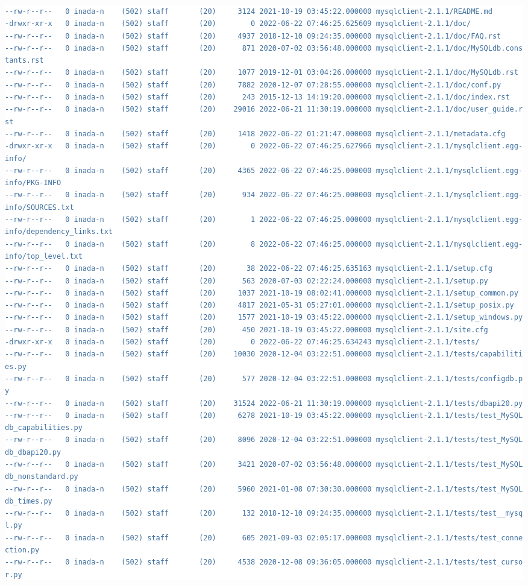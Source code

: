 ```diff
--rw-r--r--   0 inada-n    (502) staff       (20)     3124 2021-10-19 03:45:22.000000 mysqlclient-2.1.1/README.md
-drwxr-xr-x   0 inada-n    (502) staff       (20)        0 2022-06-22 07:46:25.625609 mysqlclient-2.1.1/doc/
--rw-r--r--   0 inada-n    (502) staff       (20)     4937 2018-12-10 09:24:35.000000 mysqlclient-2.1.1/doc/FAQ.rst
--rw-r--r--   0 inada-n    (502) staff       (20)      871 2020-07-02 03:56:48.000000 mysqlclient-2.1.1/doc/MySQLdb.constants.rst
--rw-r--r--   0 inada-n    (502) staff       (20)     1077 2019-12-01 03:04:26.000000 mysqlclient-2.1.1/doc/MySQLdb.rst
--rw-r--r--   0 inada-n    (502) staff       (20)     7882 2020-12-07 07:28:55.000000 mysqlclient-2.1.1/doc/conf.py
--rw-r--r--   0 inada-n    (502) staff       (20)      243 2015-12-13 14:19:20.000000 mysqlclient-2.1.1/doc/index.rst
--rw-r--r--   0 inada-n    (502) staff       (20)    29016 2022-06-21 11:30:19.000000 mysqlclient-2.1.1/doc/user_guide.rst
--rw-r--r--   0 inada-n    (502) staff       (20)     1418 2022-06-22 01:21:47.000000 mysqlclient-2.1.1/metadata.cfg
-drwxr-xr-x   0 inada-n    (502) staff       (20)        0 2022-06-22 07:46:25.627966 mysqlclient-2.1.1/mysqlclient.egg-info/
--rw-r--r--   0 inada-n    (502) staff       (20)     4365 2022-06-22 07:46:25.000000 mysqlclient-2.1.1/mysqlclient.egg-info/PKG-INFO
--rw-r--r--   0 inada-n    (502) staff       (20)      934 2022-06-22 07:46:25.000000 mysqlclient-2.1.1/mysqlclient.egg-info/SOURCES.txt
--rw-r--r--   0 inada-n    (502) staff       (20)        1 2022-06-22 07:46:25.000000 mysqlclient-2.1.1/mysqlclient.egg-info/dependency_links.txt
--rw-r--r--   0 inada-n    (502) staff       (20)        8 2022-06-22 07:46:25.000000 mysqlclient-2.1.1/mysqlclient.egg-info/top_level.txt
--rw-r--r--   0 inada-n    (502) staff       (20)       38 2022-06-22 07:46:25.635163 mysqlclient-2.1.1/setup.cfg
--rw-r--r--   0 inada-n    (502) staff       (20)      563 2020-07-03 02:22:24.000000 mysqlclient-2.1.1/setup.py
--rw-r--r--   0 inada-n    (502) staff       (20)     1037 2021-10-19 08:02:41.000000 mysqlclient-2.1.1/setup_common.py
--rw-r--r--   0 inada-n    (502) staff       (20)     4817 2021-05-31 05:27:01.000000 mysqlclient-2.1.1/setup_posix.py
--rw-r--r--   0 inada-n    (502) staff       (20)     1577 2021-10-19 03:45:22.000000 mysqlclient-2.1.1/setup_windows.py
--rw-r--r--   0 inada-n    (502) staff       (20)      450 2021-10-19 03:45:22.000000 mysqlclient-2.1.1/site.cfg
-drwxr-xr-x   0 inada-n    (502) staff       (20)        0 2022-06-22 07:46:25.634243 mysqlclient-2.1.1/tests/
--rw-r--r--   0 inada-n    (502) staff       (20)    10030 2020-12-04 03:22:51.000000 mysqlclient-2.1.1/tests/capabilities.py
--rw-r--r--   0 inada-n    (502) staff       (20)      577 2020-12-04 03:22:51.000000 mysqlclient-2.1.1/tests/configdb.py
--rw-r--r--   0 inada-n    (502) staff       (20)    31524 2022-06-21 11:30:19.000000 mysqlclient-2.1.1/tests/dbapi20.py
--rw-r--r--   0 inada-n    (502) staff       (20)     6278 2021-10-19 03:45:22.000000 mysqlclient-2.1.1/tests/test_MySQLdb_capabilities.py
--rw-r--r--   0 inada-n    (502) staff       (20)     8096 2020-12-04 03:22:51.000000 mysqlclient-2.1.1/tests/test_MySQLdb_dbapi20.py
--rw-r--r--   0 inada-n    (502) staff       (20)     3421 2020-07-02 03:56:48.000000 mysqlclient-2.1.1/tests/test_MySQLdb_nonstandard.py
--rw-r--r--   0 inada-n    (502) staff       (20)     5960 2021-01-08 07:30:30.000000 mysqlclient-2.1.1/tests/test_MySQLdb_times.py
--rw-r--r--   0 inada-n    (502) staff       (20)      132 2018-12-10 09:24:35.000000 mysqlclient-2.1.1/tests/test__mysql.py
--rw-r--r--   0 inada-n    (502) staff       (20)      605 2021-09-03 02:05:17.000000 mysqlclient-2.1.1/tests/test_connection.py
--rw-r--r--   0 inada-n    (502) staff       (20)     4538 2020-12-08 09:36:05.000000 mysqlclient-2.1.1/tests/test_cursor.py
```